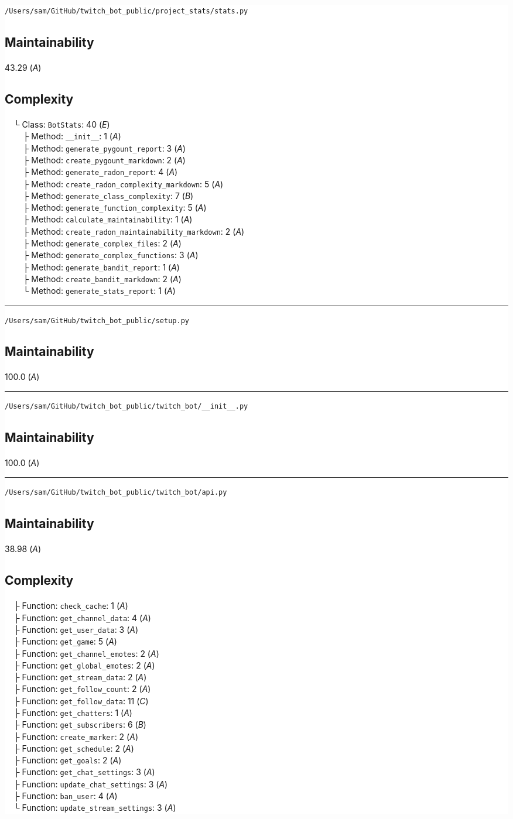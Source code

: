 
`/Users/sam/GitHub/twitch_bot_public/project_stats/stats.py`  
## Maintainability ##
43.29 (*A*)
## Complexity ##
&nbsp;&nbsp;&nbsp;&nbsp;└ Class: `BotStats`: 40 (*E*)  
&nbsp;&nbsp;&nbsp;&nbsp;&nbsp;&nbsp;&nbsp;&nbsp;├ Method: `__init__`: 1 (*A*)  
&nbsp;&nbsp;&nbsp;&nbsp;&nbsp;&nbsp;&nbsp;&nbsp;├ Method: `generate_pygount_report`: 3 (*A*)  
&nbsp;&nbsp;&nbsp;&nbsp;&nbsp;&nbsp;&nbsp;&nbsp;├ Method: `create_pygount_markdown`: 2 (*A*)  
&nbsp;&nbsp;&nbsp;&nbsp;&nbsp;&nbsp;&nbsp;&nbsp;├ Method: `generate_radon_report`: 4 (*A*)  
&nbsp;&nbsp;&nbsp;&nbsp;&nbsp;&nbsp;&nbsp;&nbsp;├ Method: `create_radon_complexity_markdown`: 5 (*A*)  
&nbsp;&nbsp;&nbsp;&nbsp;&nbsp;&nbsp;&nbsp;&nbsp;├ Method: `generate_class_complexity`: 7 (*B*)  
&nbsp;&nbsp;&nbsp;&nbsp;&nbsp;&nbsp;&nbsp;&nbsp;├ Method: `generate_function_complexity`: 5 (*A*)  
&nbsp;&nbsp;&nbsp;&nbsp;&nbsp;&nbsp;&nbsp;&nbsp;├ Method: `calculate_maintainability`: 1 (*A*)  
&nbsp;&nbsp;&nbsp;&nbsp;&nbsp;&nbsp;&nbsp;&nbsp;├ Method: `create_radon_maintainability_markdown`: 2 (*A*)  
&nbsp;&nbsp;&nbsp;&nbsp;&nbsp;&nbsp;&nbsp;&nbsp;├ Method: `generate_complex_files`: 2 (*A*)  
&nbsp;&nbsp;&nbsp;&nbsp;&nbsp;&nbsp;&nbsp;&nbsp;├ Method: `generate_complex_functions`: 3 (*A*)  
&nbsp;&nbsp;&nbsp;&nbsp;&nbsp;&nbsp;&nbsp;&nbsp;├ Method: `generate_bandit_report`: 1 (*A*)  
&nbsp;&nbsp;&nbsp;&nbsp;&nbsp;&nbsp;&nbsp;&nbsp;├ Method: `create_bandit_markdown`: 2 (*A*)  
&nbsp;&nbsp;&nbsp;&nbsp;&nbsp;&nbsp;&nbsp;&nbsp;└ Method: `generate_stats_report`: 1 (*A*)  

---

`/Users/sam/GitHub/twitch_bot_public/setup.py`  
## Maintainability ##
100.0 (*A*)

---

`/Users/sam/GitHub/twitch_bot_public/twitch_bot/__init__.py`  
## Maintainability ##
100.0 (*A*)

---

`/Users/sam/GitHub/twitch_bot_public/twitch_bot/api.py`  
## Maintainability ##
38.98 (*A*)
## Complexity ##
&nbsp;&nbsp;&nbsp;&nbsp;├ Function: `check_cache`: 1 (*A*)  
&nbsp;&nbsp;&nbsp;&nbsp;├ Function: `get_channel_data`: 4 (*A*)  
&nbsp;&nbsp;&nbsp;&nbsp;├ Function: `get_user_data`: 3 (*A*)  
&nbsp;&nbsp;&nbsp;&nbsp;├ Function: `get_game`: 5 (*A*)  
&nbsp;&nbsp;&nbsp;&nbsp;├ Function: `get_channel_emotes`: 2 (*A*)  
&nbsp;&nbsp;&nbsp;&nbsp;├ Function: `get_global_emotes`: 2 (*A*)  
&nbsp;&nbsp;&nbsp;&nbsp;├ Function: `get_stream_data`: 2 (*A*)  
&nbsp;&nbsp;&nbsp;&nbsp;├ Function: `get_follow_count`: 2 (*A*)  
&nbsp;&nbsp;&nbsp;&nbsp;├ Function: `get_follow_data`: 11 (*C*)  
&nbsp;&nbsp;&nbsp;&nbsp;├ Function: `get_chatters`: 1 (*A*)  
&nbsp;&nbsp;&nbsp;&nbsp;├ Function: `get_subscribers`: 6 (*B*)  
&nbsp;&nbsp;&nbsp;&nbsp;├ Function: `create_marker`: 2 (*A*)  
&nbsp;&nbsp;&nbsp;&nbsp;├ Function: `get_schedule`: 2 (*A*)  
&nbsp;&nbsp;&nbsp;&nbsp;├ Function: `get_goals`: 2 (*A*)  
&nbsp;&nbsp;&nbsp;&nbsp;├ Function: `get_chat_settings`: 3 (*A*)  
&nbsp;&nbsp;&nbsp;&nbsp;├ Function: `update_chat_settings`: 3 (*A*)  
&nbsp;&nbsp;&nbsp;&nbsp;├ Function: `ban_user`: 4 (*A*)  
&nbsp;&nbsp;&nbsp;&nbsp;└ Function: `update_stream_settings`: 3 (*A*)  
